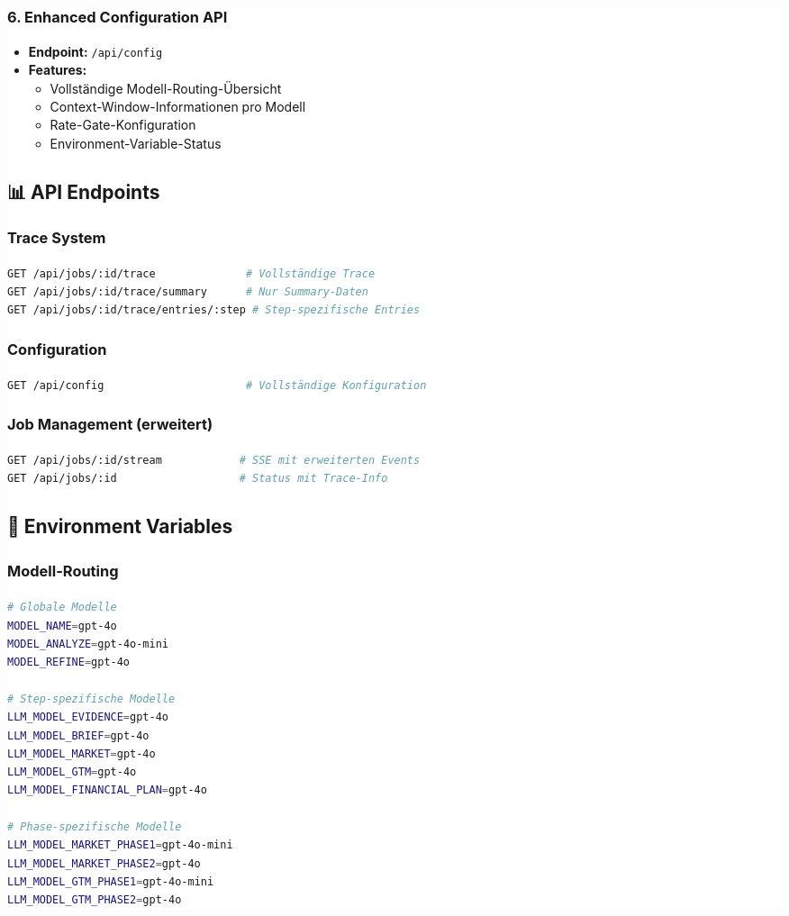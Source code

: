 ### 6. **Enhanced Configuration API**
- **Endpoint:** `/api/config`
- **Features:**
  - Vollständige Modell-Routing-Übersicht
  - Context-Window-Informationen pro Modell
  - Rate-Gate-Konfiguration
  - Environment-Variable-Status

## 📊 API Endpoints

### Trace System
```bash
GET /api/jobs/:id/trace              # Vollständige Trace
GET /api/jobs/:id/trace/summary      # Nur Summary-Daten  
GET /api/jobs/:id/trace/entries/:step # Step-spezifische Entries
```

### Configuration
```bash
GET /api/config                      # Vollständige Konfiguration
```

### Job Management (erweitert)
```bash
GET /api/jobs/:id/stream            # SSE mit erweiterten Events
GET /api/jobs/:id                   # Status mit Trace-Info
```

## 🔧 Environment Variables

### Modell-Routing
```bash
# Globale Modelle
MODEL_NAME=gpt-4o
MODEL_ANALYZE=gpt-4o-mini
MODEL_REFINE=gpt-4o

# Step-spezifische Modelle
LLM_MODEL_EVIDENCE=gpt-4o
LLM_MODEL_BRIEF=gpt-4o
LLM_MODEL_MARKET=gpt-4o
LLM_MODEL_GTM=gpt-4o
LLM_MODEL_FINANCIAL_PLAN=gpt-4o

# Phase-spezifische Modelle
LLM_MODEL_MARKET_PHASE1=gpt-4o-mini
LLM_MODEL_MARKET_PHASE2=gpt-4o
LLM_MODEL_GTM_PHASE1=gpt-4o-mini
LLM_MODEL_GTM_PHASE2=gpt-4o
```
